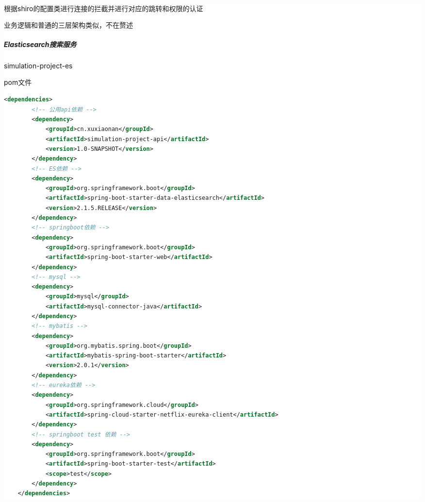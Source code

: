 根据shiro的配置类进行连接的拦截并进行对应的跳转和权限的认证

业务逻辑和普通的三层架构类似，不在赘述

##### Elasticsearch搜索服务

simulation-project-es

pom文件

```xml
<dependencies>
        <!-- 公用api依赖 -->
        <dependency>
            <groupId>cn.xuxiaonan</groupId>
            <artifactId>simulation-project-api</artifactId>
            <version>1.0-SNAPSHOT</version>
        </dependency>
        <!-- ES依赖 -->
        <dependency>
            <groupId>org.springframework.boot</groupId>
            <artifactId>spring-boot-starter-data-elasticsearch</artifactId>
            <version>2.1.5.RELEASE</version>
        </dependency>
        <!-- springboot依赖 -->
        <dependency>
            <groupId>org.springframework.boot</groupId>
            <artifactId>spring-boot-starter-web</artifactId>
        </dependency>
        <!-- mysql -->
        <dependency>
            <groupId>mysql</groupId>
            <artifactId>mysql-connector-java</artifactId>
        </dependency>
        <!-- mybatis -->
        <dependency>
            <groupId>org.mybatis.spring.boot</groupId>
            <artifactId>mybatis-spring-boot-starter</artifactId>
            <version>2.0.1</version>
        </dependency>
        <!-- eureka依赖 -->
        <dependency>
            <groupId>org.springframework.cloud</groupId>
            <artifactId>spring-cloud-starter-netflix-eureka-client</artifactId>
        </dependency>
        <!-- springboot test 依赖 -->
        <dependency>
            <groupId>org.springframework.boot</groupId>
            <artifactId>spring-boot-starter-test</artifactId>
            <scope>test</scope>
        </dependency>
    </dependencies>
```
